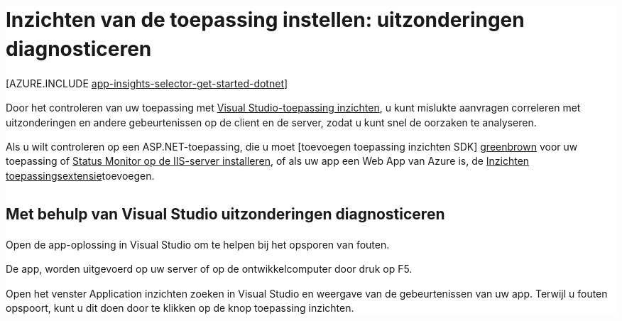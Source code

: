 <properties 
    pageTitle="Opsporen van fouten en uitzonderingen in ASP.NET-toepassingen met de inzichten van toepassing" 
    description="Uitzonderingen van ASP.NET-toepassingen samen met de aanvraag telemetrie vastleggen." 
    services="application-insights" 
    documentationCenter=".net"
    authors="alancameronwills" 
    manager="douge"/>

<tags 
    ms.service="application-insights" 
    ms.workload="tbd" 
    ms.tgt_pltfrm="ibiza" 
    ms.devlang="na" 
    ms.topic="article" 
    ms.date="10/27/2016" 
    ms.author="awills"/>


# <a name="set-up-application-insights-diagnose-exceptions"></a>Inzichten van de toepassing instellen: uitzonderingen diagnosticeren

[AZURE.INCLUDE [app-insights-selector-get-started-dotnet](../../includes/app-insights-selector-get-started-dotnet.md)]


Door het controleren van uw toepassing met [Visual Studio-toepassing inzichten][start], u kunt mislukte aanvragen correleren met uitzonderingen en andere gebeurtenissen op de client en de server, zodat u kunt snel de oorzaken te analyseren.

Als u wilt controleren op een ASP.NET-toepassing, die u moet [toevoegen toepassing inzichten SDK] [ greenbrown] voor uw toepassing of [Status Monitor op de IIS-server installeren][redfield], of als uw app een Web App van Azure is, de [Inzichten toepassingsextensie](app-insights-azure-web-apps.md)toevoegen.

## <a name="diagnosing-exceptions-using-visual-studio"></a>Met behulp van Visual Studio uitzonderingen diagnosticeren

Open de app-oplossing in Visual Studio om te helpen bij het opsporen van fouten.

De app, worden uitgevoerd op uw server of op de ontwikkelcomputer door druk op F5.

Open het venster Application inzichten zoeken in Visual Studio en weergave van de gebeurtenissen van uw app. Terwijl u fouten opspoort, kunt u dit doen door te klikken op de knop toepassing inzichten.


[api]: app-insights-api-custom-events-metrics.md
[client]: app-insights-javascript.md
[diagnostic]: app-insights-diagnostic-search.md
[greenbrown]: app-insights-asp-net.md
[netlogs]: app-insights-asp-net-trace-logs.md
[redfield]: app-insights-monitor-performance-live-website-now.md
[start]: app-insights-overview.md